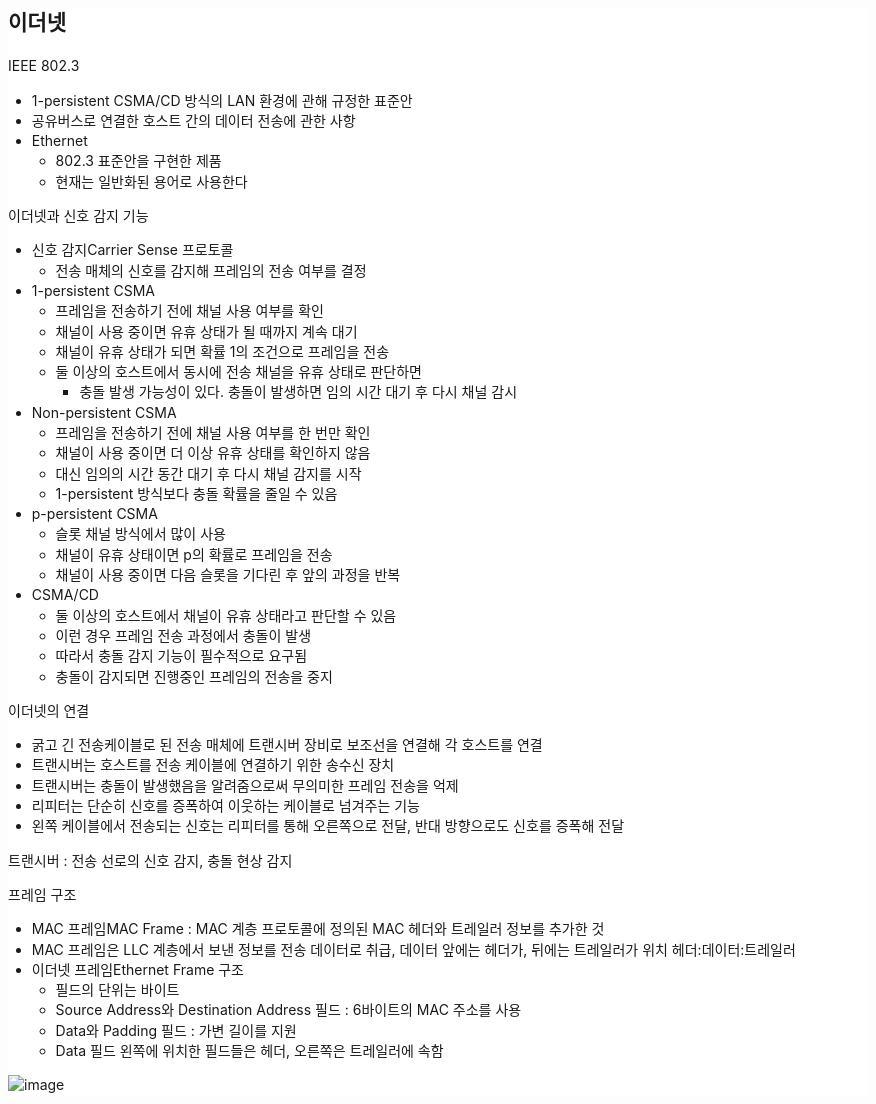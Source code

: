 ## 이더넷

IEEE 802.3
- 1-persistent CSMA/CD 방식의 LAN 환경에 관해 규정한 표준안
- 공유버스로 연결한 호스트 간의 데이터 전송에 관한 사항
- Ethernet
  - 802.3 표준안을 구현한 제품
  - 현재는 일반화된 용어로 사용한다

이더넷과 신호 감지 기능
- 신호 감지Carrier Sense 프로토콜
  - 전송 매체의 신호를 감지해 프레임의 전송 여부를 결정
- 1-persistent CSMA
  - 프레임을 전송하기 전에 채널 사용 여부를 확인
  - 채널이 사용 중이면 유휴 상태가 될 때까지 계속 대기
  - 채널이 유휴 상태가 되면 확률 1의 조건으로 프레임을 전송
  - 둘 이상의 호스트에서 동시에 전송 채널을 유휴 상태로 판단하면
    - 충돌 발생 가능성이 있다. 충돌이 발생하면 임의 시간 대기 후 다시 채널 감시
- Non-persistent CSMA
  - 프레임을 전송하기 전에 채널 사용 여부를 한 번만 확인
  - 채널이 사용 중이면 더 이상 유휴 상태를 확인하지 않음
  - 대신 임의의 시간 동간 대기 후 다시 채널 감지를 시작
  - 1-persistent 방식보다 충돌 확률을 줄일 수 있음
- p-persistent CSMA
  - 슬롯 채널 방식에서 많이 사용
  - 채널이 유휴 상태이면 p의 확률로 프레임을 전송
  - 채널이 사용 중이면 다음 슬롯을 기다린 후 앞의 과정을 반복
- CSMA/CD
  - 둘 이상의 호스트에서 채널이 유휴 상태라고 판단할 수 있음
  - 이런 경우 프레임 전송 과정에서 충돌이 발생
  - 따라서 충돌 감지 기능이 필수적으로 요구됨
  - 충돌이 감지되면 진행중인 프레임의 전송을 중지

이더넷의 연결
- 굵고 긴 전송케이블로 된 전송 매체에 트랜시버 장비로 보조선을 연결해 각 호스트를 연결
- 트랜시버는 호스트를 전송 케이블에 연결하기 위한 송수신 장치
- 트랜시버는 충돌이 발생했음을 알려줌으로써 무의미한 프레임 전송을 억제
- 리피터는 단순히 신호를 증폭하여 이웃하는 케이블로 넘겨주는 기능
- 왼쪽 케이블에서 전송되는 신호는 리피터를 통해 오른쪽으로 전달, 반대 방향으로도 신호를 증폭해 전달

트랜시버 : 전송 선로의 신호 감지, 충돌 현상 감지

프레임 구조
- MAC 프레임MAC Frame : MAC 계층 프로토콜에 정의된 MAC 헤더와 트레일러 정보를 추가한 것
- MAC 프레임은 LLC 계층에서 보낸 정보를 전송 데이터로 취급, 데이터 앞에는 헤더가, 뒤에는 트레일러가 위치 헤더:데이터:트레일러
- 이더넷 프레임Ethernet Frame 구조
  - 필드의 단위는 바이트
  - Source Address와 Destination Address 필드 : 6바이트의 MAC 주소를 사용
  - Data와 Padding 필드 : 가변 길이를 지원
  - Data 필드 왼쪽에 위치한 필드들은 헤더, 오른쪽은 트레일러에 속함

![image](https://user-images.githubusercontent.com/32366711/164277199-f6cb16e7-2ca4-4010-80f4-970cf92ee7e5.png)
